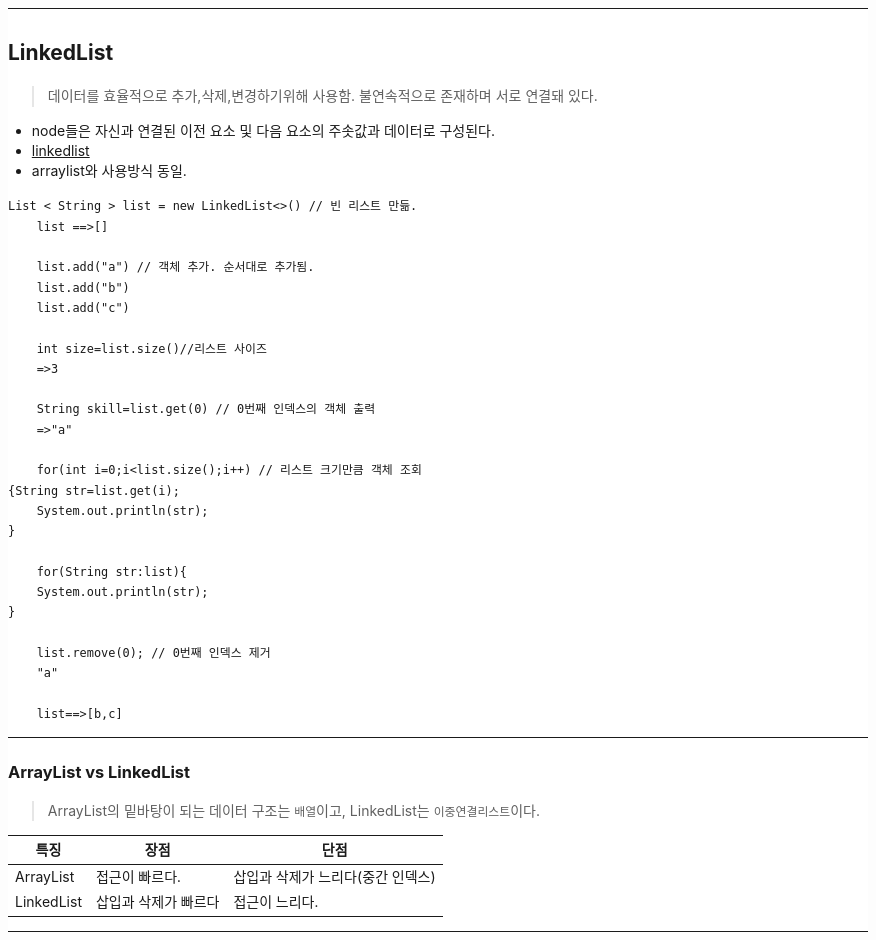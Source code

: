 ----------------------

## LinkedList

> 데이터를 효율적으로 추가,삭제,변경하기위해 사용함. 불연속적으로 존재하며 서로 연결돼 있다.

- node들은 자신과 연결된 이전 요소 및 다음 요소의 주솟값과 데이터로 구성된다.
- [linkedlist](https://encrypted-tbn0.gstatic.com/images?q=tbn:ANd9GcQ6WWPkmy8AWlTrFasWfk_85PArh36MuaqkYw&usqp=CAU)
- arraylist와 사용방식 동일.

```jshelllanguage
List < String > list = new LinkedList<>() // 빈 리스트 만듦.
    list ==>[]

    list.add("a") // 객체 추가. 순서대로 추가됨.
    list.add("b")
    list.add("c")

    int size=list.size()//리스트 사이즈
    =>3

    String skill=list.get(0) // 0번째 인덱스의 객체 출력
    =>"a"

    for(int i=0;i<list.size();i++) // 리스트 크기만큼 객체 조회
{String str=list.get(i);
    System.out.println(str);
}

    for(String str:list){
    System.out.println(str);
}

    list.remove(0); // 0번째 인덱스 제거
    "a"

    list==>[b,c]
```

-------------

### ArrayList vs LinkedList

> ArrayList의 밑바탕이 되는 데이터 구조는 `배열`이고, LinkedList는 `이중연결리스트`이다.

| 특징  | 장점 |단점|
|------|-----|---|
| ArrayList|접근이 빠르다.|삽입과 삭제가 느리다(중간 인덱스)
|LinkedList|삽입과 삭제가 빠르다|접근이 느리다.

--------------
